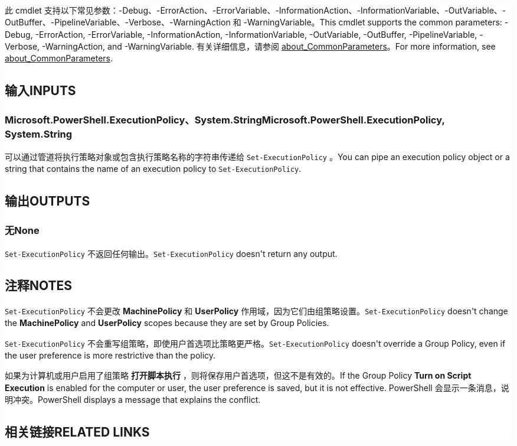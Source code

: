 <span data-ttu-id="4a383-228">此 cmdlet 支持以下常见参数：-Debug、-ErrorAction、-ErrorVariable、-InformationAction、-InformationVariable、-OutVariable、-OutBuffer、-PipelineVariable、-Verbose、-WarningAction 和 -WarningVariable。</span><span class="sxs-lookup"><span data-stu-id="4a383-228">This cmdlet supports the common parameters: -Debug, -ErrorAction, -ErrorVariable, -InformationAction, -InformationVariable, -OutVariable, -OutBuffer, -PipelineVariable, -Verbose, -WarningAction, and -WarningVariable.</span></span> <span data-ttu-id="4a383-229">有关详细信息，请参阅 [about_CommonParameters](https://go.microsoft.com/fwlink/?LinkID=113216)。</span><span class="sxs-lookup"><span data-stu-id="4a383-229">For more information, see [about_CommonParameters](https://go.microsoft.com/fwlink/?LinkID=113216).</span></span>

## <span data-ttu-id="4a383-230">输入</span><span class="sxs-lookup"><span data-stu-id="4a383-230">INPUTS</span></span>

### <span data-ttu-id="4a383-231">Microsoft.PowerShell.ExecutionPolicy、System.String</span><span class="sxs-lookup"><span data-stu-id="4a383-231">Microsoft.PowerShell.ExecutionPolicy, System.String</span></span>

<span data-ttu-id="4a383-232">可以通过管道将执行策略对象或包含执行策略名称的字符串传递给 `Set-ExecutionPolicy` 。</span><span class="sxs-lookup"><span data-stu-id="4a383-232">You can pipe an execution policy object or a string that contains the name of an execution policy to `Set-ExecutionPolicy`.</span></span>

## <span data-ttu-id="4a383-233">输出</span><span class="sxs-lookup"><span data-stu-id="4a383-233">OUTPUTS</span></span>

### <span data-ttu-id="4a383-234">无</span><span class="sxs-lookup"><span data-stu-id="4a383-234">None</span></span>

<span data-ttu-id="4a383-235">`Set-ExecutionPolicy` 不返回任何输出。</span><span class="sxs-lookup"><span data-stu-id="4a383-235">`Set-ExecutionPolicy` doesn't return any output.</span></span>

## <span data-ttu-id="4a383-236">注释</span><span class="sxs-lookup"><span data-stu-id="4a383-236">NOTES</span></span>

<span data-ttu-id="4a383-237">`Set-ExecutionPolicy` 不会更改 **MachinePolicy** 和 **UserPolicy** 作用域，因为它们由组策略设置。</span><span class="sxs-lookup"><span data-stu-id="4a383-237">`Set-ExecutionPolicy` doesn't change the **MachinePolicy** and **UserPolicy** scopes because they are set by Group Policies.</span></span>

<span data-ttu-id="4a383-238">`Set-ExecutionPolicy` 不会重写组策略，即使用户首选项比策略更严格。</span><span class="sxs-lookup"><span data-stu-id="4a383-238">`Set-ExecutionPolicy` doesn't override a Group Policy, even if the user preference is more restrictive than the policy.</span></span>

<span data-ttu-id="4a383-239">如果为计算机或用户启用了组策略 **打开脚本执行** ，则将保存用户首选项，但这不是有效的。</span><span class="sxs-lookup"><span data-stu-id="4a383-239">If the Group Policy **Turn on Script Execution** is enabled for the computer or user, the user preference is saved, but it is not effective.</span></span> <span data-ttu-id="4a383-240">PowerShell 会显示一条消息，说明冲突。</span><span class="sxs-lookup"><span data-stu-id="4a383-240">PowerShell displays a message that explains the conflict.</span></span>

## <span data-ttu-id="4a383-241">相关链接</span><span class="sxs-lookup"><span data-stu-id="4a383-241">RELATED LINKS</span></span>
